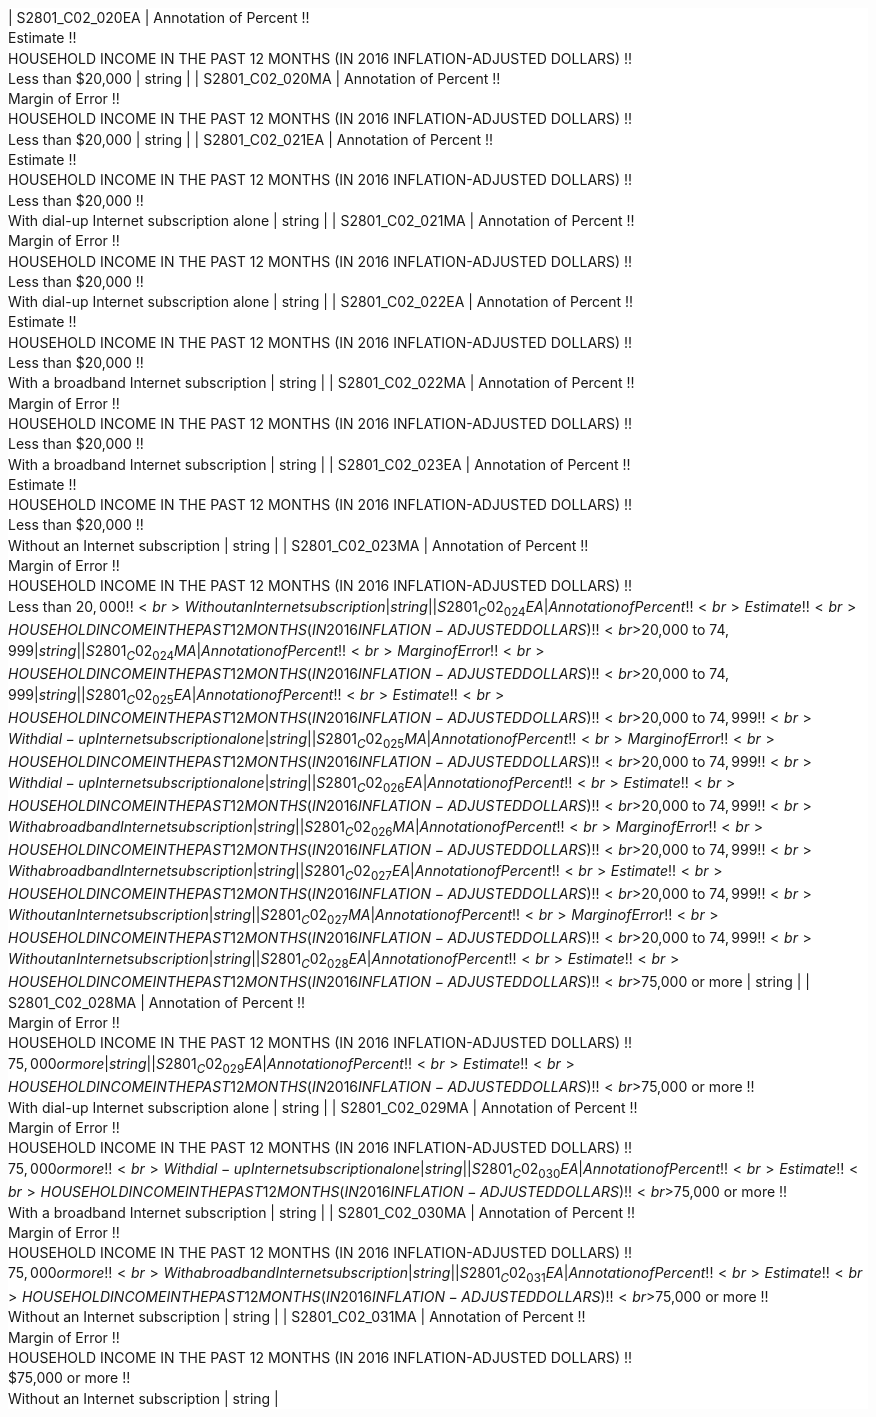 | S2801_C02_020EA | Annotation of Percent !!<br>Estimate !!<br>HOUSEHOLD INCOME IN THE PAST 12 MONTHS (IN 2016 INFLATION-ADJUSTED DOLLARS) !!<br>Less than $20,000 | string |
| S2801_C02_020MA | Annotation of Percent !!<br>Margin of Error !!<br>HOUSEHOLD INCOME IN THE PAST 12 MONTHS (IN 2016 INFLATION-ADJUSTED DOLLARS) !!<br>Less than $20,000 | string |
| S2801_C02_021EA | Annotation of Percent !!<br>Estimate !!<br>HOUSEHOLD INCOME IN THE PAST 12 MONTHS (IN 2016 INFLATION-ADJUSTED DOLLARS) !!<br>Less than $20,000 !!<br>With dial-up Internet subscription alone | string |
| S2801_C02_021MA | Annotation of Percent !!<br>Margin of Error !!<br>HOUSEHOLD INCOME IN THE PAST 12 MONTHS (IN 2016 INFLATION-ADJUSTED DOLLARS) !!<br>Less than $20,000 !!<br>With dial-up Internet subscription alone | string |
| S2801_C02_022EA | Annotation of Percent !!<br>Estimate !!<br>HOUSEHOLD INCOME IN THE PAST 12 MONTHS (IN 2016 INFLATION-ADJUSTED DOLLARS) !!<br>Less than $20,000 !!<br>With a broadband Internet subscription | string |
| S2801_C02_022MA | Annotation of Percent !!<br>Margin of Error !!<br>HOUSEHOLD INCOME IN THE PAST 12 MONTHS (IN 2016 INFLATION-ADJUSTED DOLLARS) !!<br>Less than $20,000 !!<br>With a broadband Internet subscription | string |
| S2801_C02_023EA | Annotation of Percent !!<br>Estimate !!<br>HOUSEHOLD INCOME IN THE PAST 12 MONTHS (IN 2016 INFLATION-ADJUSTED DOLLARS) !!<br>Less than $20,000 !!<br>Without an Internet subscription | string |
| S2801_C02_023MA | Annotation of Percent !!<br>Margin of Error !!<br>HOUSEHOLD INCOME IN THE PAST 12 MONTHS (IN 2016 INFLATION-ADJUSTED DOLLARS) !!<br>Less than $20,000 !!<br>Without an Internet subscription | string |
| S2801_C02_024EA | Annotation of Percent !!<br>Estimate !!<br>HOUSEHOLD INCOME IN THE PAST 12 MONTHS (IN 2016 INFLATION-ADJUSTED DOLLARS) !!<br>$20,000 to $74,999 | string |
| S2801_C02_024MA | Annotation of Percent !!<br>Margin of Error !!<br>HOUSEHOLD INCOME IN THE PAST 12 MONTHS (IN 2016 INFLATION-ADJUSTED DOLLARS) !!<br>$20,000 to $74,999 | string |
| S2801_C02_025EA | Annotation of Percent !!<br>Estimate !!<br>HOUSEHOLD INCOME IN THE PAST 12 MONTHS (IN 2016 INFLATION-ADJUSTED DOLLARS) !!<br>$20,000 to $74,999 !!<br>With dial-up Internet subscription alone | string |
| S2801_C02_025MA | Annotation of Percent !!<br>Margin of Error !!<br>HOUSEHOLD INCOME IN THE PAST 12 MONTHS (IN 2016 INFLATION-ADJUSTED DOLLARS) !!<br>$20,000 to $74,999 !!<br>With dial-up Internet subscription alone | string |
| S2801_C02_026EA | Annotation of Percent !!<br>Estimate !!<br>HOUSEHOLD INCOME IN THE PAST 12 MONTHS (IN 2016 INFLATION-ADJUSTED DOLLARS) !!<br>$20,000 to $74,999 !!<br>With a broadband Internet subscription | string |
| S2801_C02_026MA | Annotation of Percent !!<br>Margin of Error !!<br>HOUSEHOLD INCOME IN THE PAST 12 MONTHS (IN 2016 INFLATION-ADJUSTED DOLLARS) !!<br>$20,000 to $74,999 !!<br>With a broadband Internet subscription | string |
| S2801_C02_027EA | Annotation of Percent !!<br>Estimate !!<br>HOUSEHOLD INCOME IN THE PAST 12 MONTHS (IN 2016 INFLATION-ADJUSTED DOLLARS) !!<br>$20,000 to $74,999 !!<br>Without an Internet subscription | string |
| S2801_C02_027MA | Annotation of Percent !!<br>Margin of Error !!<br>HOUSEHOLD INCOME IN THE PAST 12 MONTHS (IN 2016 INFLATION-ADJUSTED DOLLARS) !!<br>$20,000 to $74,999 !!<br>Without an Internet subscription | string |
| S2801_C02_028EA | Annotation of Percent !!<br>Estimate !!<br>HOUSEHOLD INCOME IN THE PAST 12 MONTHS (IN 2016 INFLATION-ADJUSTED DOLLARS) !!<br>$75,000 or more | string |
| S2801_C02_028MA | Annotation of Percent !!<br>Margin of Error !!<br>HOUSEHOLD INCOME IN THE PAST 12 MONTHS (IN 2016 INFLATION-ADJUSTED DOLLARS) !!<br>$75,000 or more | string |
| S2801_C02_029EA | Annotation of Percent !!<br>Estimate !!<br>HOUSEHOLD INCOME IN THE PAST 12 MONTHS (IN 2016 INFLATION-ADJUSTED DOLLARS) !!<br>$75,000 or more !!<br>With dial-up Internet subscription alone | string |
| S2801_C02_029MA | Annotation of Percent !!<br>Margin of Error !!<br>HOUSEHOLD INCOME IN THE PAST 12 MONTHS (IN 2016 INFLATION-ADJUSTED DOLLARS) !!<br>$75,000 or more !!<br>With dial-up Internet subscription alone | string |
| S2801_C02_030EA | Annotation of Percent !!<br>Estimate !!<br>HOUSEHOLD INCOME IN THE PAST 12 MONTHS (IN 2016 INFLATION-ADJUSTED DOLLARS) !!<br>$75,000 or more !!<br>With a broadband Internet subscription | string |
| S2801_C02_030MA | Annotation of Percent !!<br>Margin of Error !!<br>HOUSEHOLD INCOME IN THE PAST 12 MONTHS (IN 2016 INFLATION-ADJUSTED DOLLARS) !!<br>$75,000 or more !!<br>With a broadband Internet subscription | string |
| S2801_C02_031EA | Annotation of Percent !!<br>Estimate !!<br>HOUSEHOLD INCOME IN THE PAST 12 MONTHS (IN 2016 INFLATION-ADJUSTED DOLLARS) !!<br>$75,000 or more !!<br>Without an Internet subscription | string |
| S2801_C02_031MA | Annotation of Percent !!<br>Margin of Error !!<br>HOUSEHOLD INCOME IN THE PAST 12 MONTHS (IN 2016 INFLATION-ADJUSTED DOLLARS) !!<br>$75,000 or more !!<br>Without an Internet subscription | string |

